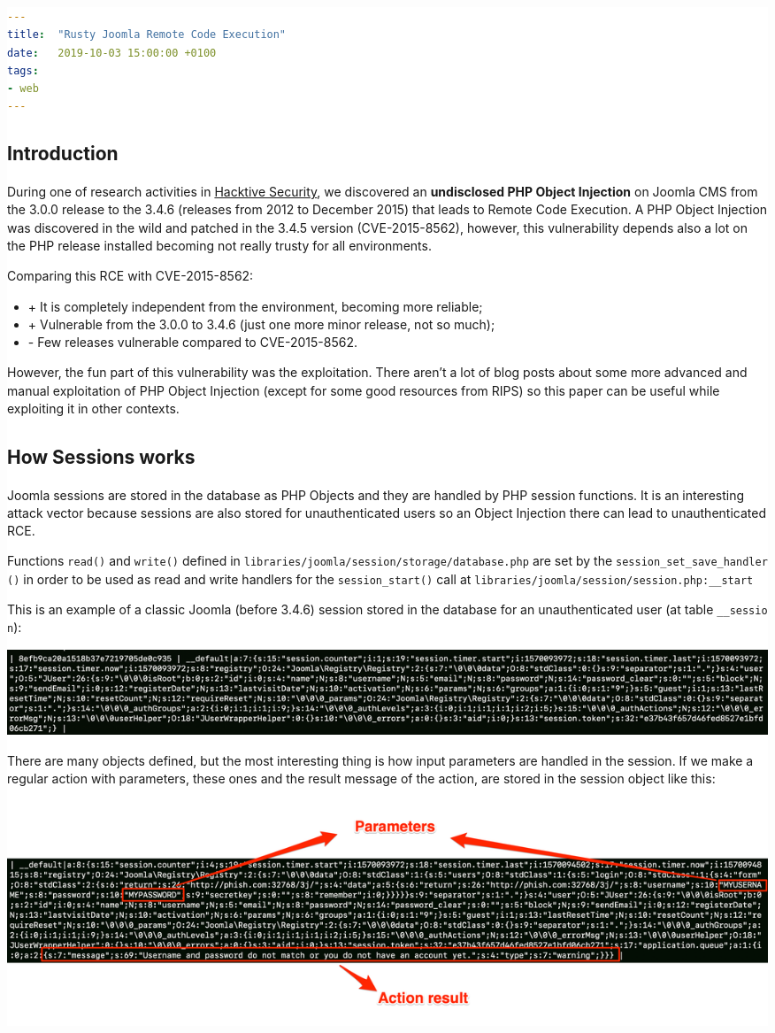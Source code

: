 ```yaml
---
title:  "Rusty Joomla Remote Code Execution"
date:   2019-10-03 15:00:00 +0100
tags: 
- web
---
```


## Introduction

During one of research activities in [Hacktive Security](http://hacktivesecurity.com/), we discovered an **undisclosed PHP Object Injection** on Joomla CMS from the 3.0.0 release to the 3.4.6 (releases from 2012 to December 2015) that leads to Remote Code Execution.
A PHP Object Injection was discovered in the wild and patched in the 3.4.5 version (CVE-2015-8562), however, this vulnerability depends also a lot on the PHP release installed becoming not really trusty for all environments.

Comparing this RCE with CVE-2015-8562:
- \+ It is completely independent from the environment, becoming more reliable;
- \+ Vulnerable from the 3.0.0 to 3.4.6 (just one more minor release, not so much);
- \- Few releases vulnerable compared to CVE-2015-8562.

However, the fun part of this vulnerability was the exploitation. There aren’t a lot of blog posts about some more advanced and manual exploitation of PHP Object Injection (except for some good resources from RIPS) so this paper can be useful while exploiting it in other contexts.


## How Sessions works
Joomla sessions are stored in the database as PHP Objects and they are handled by PHP session functions. It is an interesting attack vector because sessions are also stored for unauthenticated users so an Object Injection there can lead to unauthenticated RCE.

Functions `read()` and `write()` defined in `libraries/joomla/session/storage/database.php` are set by the `session_set_save_handler()` in order to be used as read and write handlers for the `session_start()` call at `libraries/joomla/session/session.php:__start`

This is an example of a classic Joomla (before 3.4.6) session stored in the database for an unauthenticated user (at table `__session`):

![img](/notes/images/rusty/0.png)

There are many objects defined, but the most interesting thing is how input parameters are handled in the session. If we make a regular action with parameters, these ones and the result message of the action, are stored in the session object like this:

![img](/notes/images/rusty/1.png)

